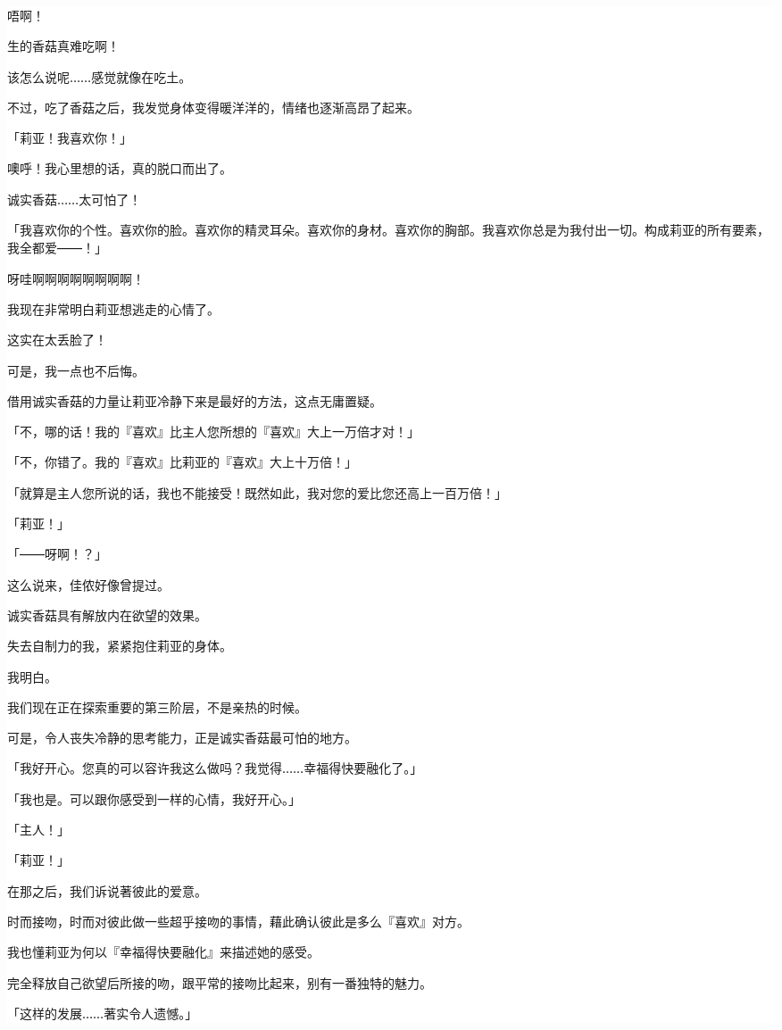 唔啊！

生的香菇真难吃啊！

该怎么说呢……感觉就像在吃土。

不过，吃了香菇之后，我发觉身体变得暖洋洋的，情绪也逐渐高昂了起来。

「莉亚！我喜欢你！」

噢呼！我心里想的话，真的脱口而出了。

诚实香菇……太可怕了！

「我喜欢你的个性。喜欢你的脸。喜欢你的精灵耳朵。喜欢你的身材。喜欢你的胸部。我喜欢你总是为我付出一切。构成莉亚的所有要素，我全都爱——！」

呀哇啊啊啊啊啊啊啊啊！

我现在非常明白莉亚想逃走的心情了。

这实在太丢脸了！

可是，我一点也不后悔。

借用诚实香菇的力量让莉亚冷静下来是最好的方法，这点无庸置疑。

「不，哪的话！我的『喜欢』比主人您所想的『喜欢』大上一万倍才对！」

「不，你错了。我的『喜欢』比莉亚的『喜欢』大上十万倍！」

「就算是主人您所说的话，我也不能接受！既然如此，我对您的爱比您还高上一百万倍！」

「莉亚！」

「——呀啊！？」

这么说来，佳侬好像曾提过。

诚实香菇具有解放内在欲望的效果。

失去自制力的我，紧紧抱住莉亚的身体。

我明白。

我们现在正在探索重要的第三阶层，不是亲热的时候。

可是，令人丧失冷静的思考能力，正是诚实香菇最可怕的地方。

「我好开心。您真的可以容许我这么做吗？我觉得……幸福得快要融化了。」

「我也是。可以跟你感受到一样的心情，我好开心。」

「主人！」

「莉亚！」

在那之后，我们诉说著彼此的爱意。

时而接吻，时而对彼此做一些超乎接吻的事情，藉此确认彼此是多么『喜欢』对方。

我也懂莉亚为何以『幸福得快要融化』来描述她的感受。

完全释放自己欲望后所接的吻，跟平常的接吻比起来，别有一番独特的魅力。

「这样的发展……著实令人遗憾。」
